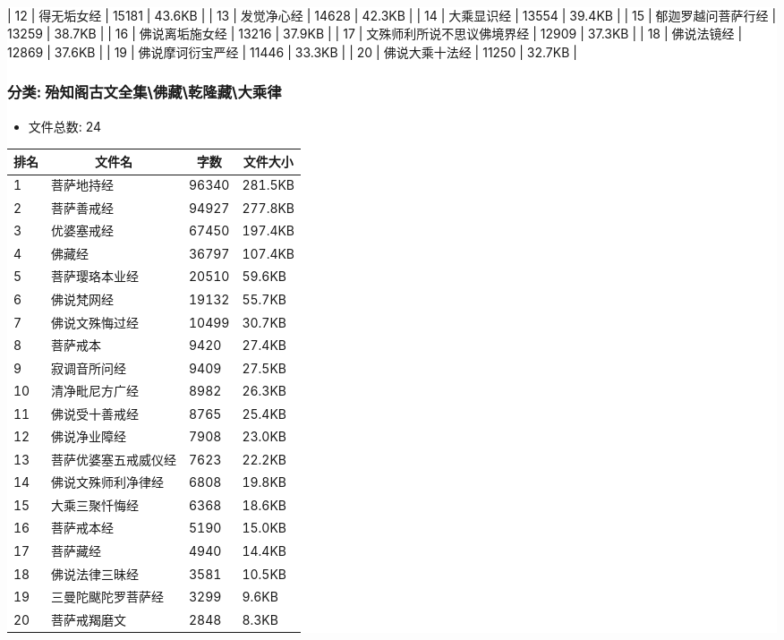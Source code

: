 | 12 | 得无垢女经 | 15181 | 43.6KB |
| 13 | 发觉净心经 | 14628 | 42.3KB |
| 14 | 大乘显识经 | 13554 | 39.4KB |
| 15 | 郁迦罗越问菩萨行经 | 13259 | 38.7KB |
| 16 | 佛说离垢施女经 | 13216 | 37.9KB |
| 17 | 文殊师利所说不思议佛境界经 | 12909 | 37.3KB |
| 18 | 佛说法镜经 | 12869 | 37.6KB |
| 19 | 佛说摩诃衍宝严经 | 11446 | 33.3KB |
| 20 | 佛说大乘十法经 | 11250 | 32.7KB |

### 分类: 殆知阁古文全集\佛藏\乾隆藏\大乘律
- 文件总数: 24

| 排名 | 文件名 | 字数 | 文件大小 |
|------|--------|------|----------|
| 1 | 菩萨地持经 | 96340 | 281.5KB |
| 2 | 菩萨善戒经 | 94927 | 277.8KB |
| 3 | 优婆塞戒经 | 67450 | 197.4KB |
| 4 | 佛藏经 | 36797 | 107.4KB |
| 5 | 菩萨璎珞本业经 | 20510 | 59.6KB |
| 6 | 佛说梵网经 | 19132 | 55.7KB |
| 7 | 佛说文殊悔过经 | 10499 | 30.7KB |
| 8 | 菩萨戒本 | 9420 | 27.4KB |
| 9 | 寂调音所问经 | 9409 | 27.5KB |
| 10 | 清净毗尼方广经 | 8982 | 26.3KB |
| 11 | 佛说受十善戒经 | 8765 | 25.4KB |
| 12 | 佛说净业障经 | 7908 | 23.0KB |
| 13 | 菩萨优婆塞五戒威仪经 | 7623 | 22.2KB |
| 14 | 佛说文殊师利净律经 | 6808 | 19.8KB |
| 15 | 大乘三聚忏悔经 | 6368 | 18.6KB |
| 16 | 菩萨戒本经 | 5190 | 15.0KB |
| 17 | 菩萨藏经 | 4940 | 14.4KB |
| 18 | 佛说法律三昧经 | 3581 | 10.5KB |
| 19 | 三曼陀颰陀罗菩萨经 | 3299 | 9.6KB |
| 20 | 菩萨戒羯磨文 | 2848 | 8.3KB |

